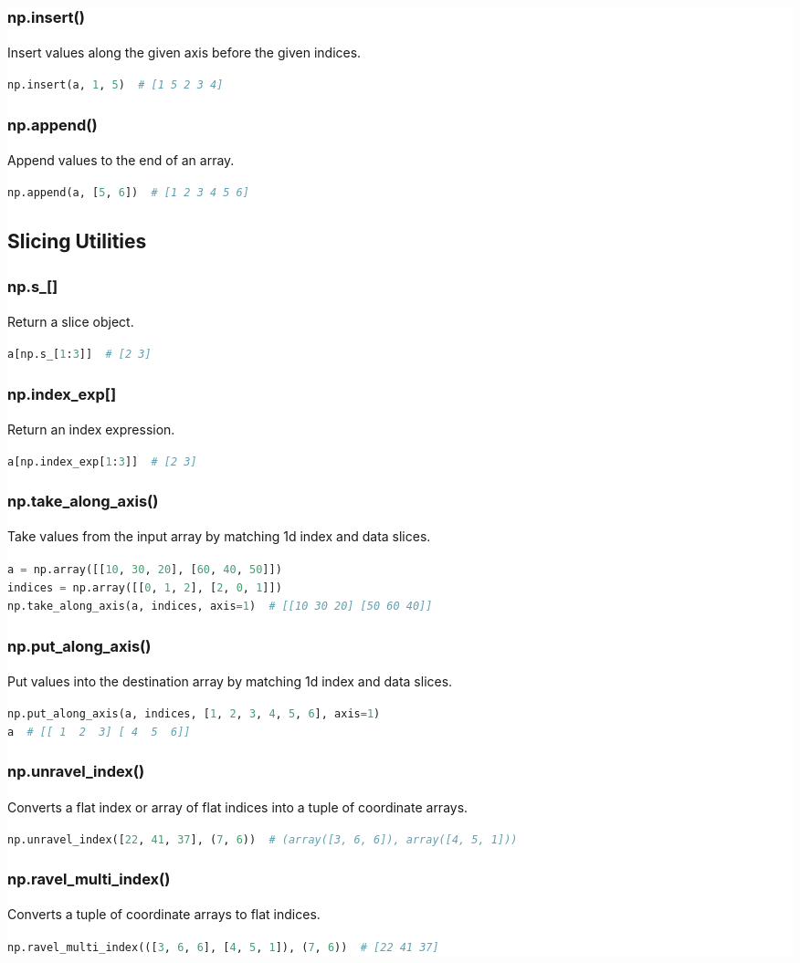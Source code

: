 ### np.insert()
Insert values along the given axis before the given indices.
```python
np.insert(a, 1, 5)  # [1 5 2 3 4]
```

### np.append()
Append values to the end of an array.
```python
np.append(a, [5, 6])  # [1 2 3 4 5 6]
```

## Slicing Utilities

### np.s_[]
Return a slice object.
```python
a[np.s_[1:3]]  # [2 3]
```

### np.index_exp[]
Return an index expression.
```python
a[np.index_exp[1:3]]  # [2 3]
```

### np.take_along_axis()
Take values from the input array by matching 1d index and data slices.
```python
a = np.array([[10, 30, 20], [60, 40, 50]])
indices = np.array([[0, 1, 2], [2, 0, 1]])
np.take_along_axis(a, indices, axis=1)  # [[10 30 20] [50 60 40]]
```

### np.put_along_axis()
Put values into the destination array by matching 1d index and data slices.
```python
np.put_along_axis(a, indices, [1, 2, 3, 4, 5, 6], axis=1)
a  # [[ 1  2  3] [ 4  5  6]]
```

### np.unravel_index()
Converts a flat index or array of flat indices into a tuple of coordinate arrays.
```python
np.unravel_index([22, 41, 37], (7, 6))  # (array([3, 6, 6]), array([4, 5, 1]))
```

### np.ravel_multi_index()
Converts a tuple of coordinate arrays to flat indices.
```python
np.ravel_multi_index(([3, 6, 6], [4, 5, 1]), (7, 6))  # [22 41 37]
```
